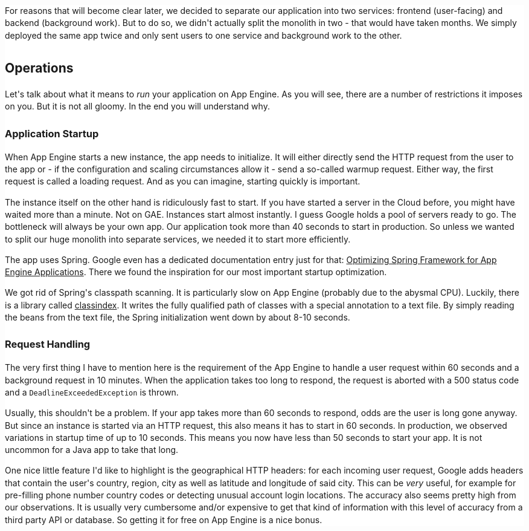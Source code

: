 For reasons that will become clear later, we decided to separate our application into two services: frontend (user-facing) and backend (background work). But to do so, we didn't actually split the monolith in two - that would have taken months. We simply deployed the same app twice and only sent users to one service and background work to the other.

## Operations

Let's talk about what it means to *run* your application on App Engine. As you will see, there are a number of restrictions it imposes on you. But it is not all gloomy. In the end you will understand why.

### Application Startup

When App Engine starts a new instance, the app needs to initialize. It will either directly send the HTTP request from the user to the app or - if the configuration and scaling circumstances allow it - send a so-called warmup request. Either way, the first request is called a loading request. And as you can imagine, starting quickly is important.

The instance itself on the other hand is ridiculously fast to start. If you have started a server in the Cloud before, you might have waited more than a minute. Not on GAE. Instances start almost instantly. I guess Google holds a pool of servers ready to go. The bottleneck will always be your own app. Our application took more than 40 seconds to start in production. So unless we wanted to split our huge monolith into separate services, we needed it to start more efficiently.

The app uses Spring. Google even has a dedicated documentation entry just for that: [Optimizing Spring Framework for App Engine Applications](https://cloud.google.com/appengine/articles/spring_optimization). There we found the inspiration for our most important startup optimization.

We got rid of Spring's classpath scanning. It is particularly slow on App Engine (probably due to the abysmal CPU). Luckily, there is a library called [classindex](https://github.com/atteo/classindex). It writes the fully qualified path of classes with a special annotation to a text file. By simply reading the beans from the text file, the Spring initialization went down by about 8-10 seconds.

### Request Handling

The very first thing I have to mention here is the requirement of the App Engine to handle a user request within 60 seconds and a background request in 10 minutes. When the application takes too long to respond, the request is aborted with a 500 status code and a `DeadlineExceededException` is thrown.

Usually, this shouldn't be a problem. If your app takes more than 60 seconds to respond, odds are the user is long gone anyway. But since an instance is started via an HTTP request, this also means it has to start in 60 seconds. In production, we observed variations in startup time of up to 10 seconds. This means you now have less than 50 seconds to start your app. It is not uncommon for a Java app to take that long.

One nice little feature I'd like to highlight is the geographical HTTP headers: for each incoming user request, Google adds headers that contain the user's country, region, city as well as latitude and longitude of said city. This can be *very* useful, for example for pre-filling phone number country codes or detecting unusual account login locations. The accuracy also seems pretty high from our observations. It is usually very cumbersome and/or expensive to get that kind of information with this level of accuracy from a third party API or database. So getting it for free on App Engine is a nice bonus.
